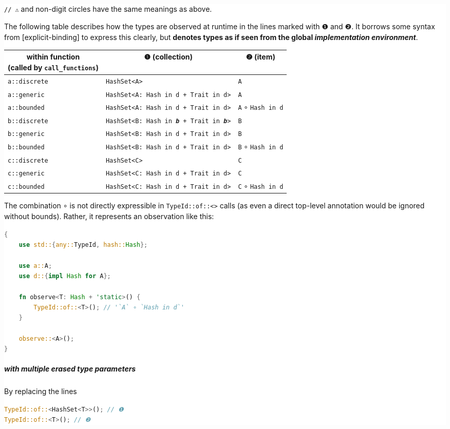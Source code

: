```rust

```

`// ⚠` and non-digit circles have the same meanings as above.

The following table describes how the types are observed at runtime in the lines marked with ❶ and ❷. It borrows some syntax from [explicit-binding] to express this clearly, but **denotes types as if seen from the global *implementation environment***.

| within function<br>(called by `call_functions`) | ❶ (collection) | ❷ (item) |
|-|-|-|
| `a::discrete` | `HashSet<A>` | `A` |
| `a::generic` | `HashSet<A: Hash in d + Trait in d>` | `A` |
| `a::bounded` | `HashSet<A: Hash in d + Trait in d>` | `A` ∘ `Hash in d` |
| `b::discrete` | `HashSet<B: Hash in `***`b`***` + Trait in`***` b`***`>` | `B` |
| `b::generic` | `HashSet<B: Hash in d + Trait in d>` | `B` |
| `b::bounded` | `HashSet<B: Hash in d + Trait in d>` | `B` ∘ `Hash in d` |
| `c::discrete` | `HashSet<C>` | `C` |
| `c::generic` | `HashSet<C: Hash in d + Trait in d>` | `C` |
| `c::bounded` | `HashSet<C: Hash in d + Trait in d>` | `C` ∘ `Hash in d` |

The combination ∘ is not directly expressible in `TypeId::of::<>` calls (as even a direct top-level annotation would be ignored without bounds). Rather, it represents an observation like this:

```rust
{
    use std::{any::TypeId, hash::Hash};

    use a::A;
    use d::{impl Hash for A};

    fn observe<T: Hash + 'static>() {
        TypeId::of::<T>(); // '`A` ∘ `Hash in d`'
    }

    observe::<A>();
}
```

##### with multiple erased type parameters

By replacing the lines

```rust
TypeId::of::<HashSet<T>>(); // ❶
TypeId::of::<T>(); // ❷
```


[summary]: #summary
[motivation]: #motivation
[guide-level-explanation]: #guide-level-explanation
[Implementing a Trait on a Type]: https://doc.rust-lang.org/book/ch10-02-traits.html#implementing-a-trait-on-a-type
[`Hash`]: https://doc.rust-lang.org/stable/std/hash/trait.Hash.html
[`PartialEq`]: https://doc.rust-lang.org/stable/std/cmp/trait.PartialEq.html
[`Eq`]: https://doc.rust-lang.org/stable/std/cmp/trait.Eq.html
[`PartialOrd`]: https://doc.rust-lang.org/stable/std/cmp/trait.PartialOrd.html
[`Ord`]: https://doc.rust-lang.org/stable/std/cmp/trait.Ord.html
[`Deserialize`]: https://docs.rs/serde/1/serde/trait.Deserialize.html
[`Serialize`]: https://docs.rs/serde/1/serde/trait.Serialize.html
[the newtype pattern]: https://doc.rust-lang.org/book/ch19-03-advanced-traits.html#using-the-newtype-pattern-to-implement-external-traits-on-external-types
[scoped-implementations-and-generics]: #scoped-implementations-and-generics
[Using the Newtype Pattern to Implement External Traits on External Types]: https://doc.rust-lang.org/book/ch19-03-advanced-traits.html#using-the-newtype-pattern-to-implement-external-traits-on-external-types
[using-scoped-implementations-to-implement-external-traits-on-external-types]: #using-scoped-implementations-to-implement-external-traits-on-external-types
[for the `use` keyword]: https://doc.rust-lang.org/stable/std/keyword.use.html
[for the `impl` keyword]: https://doc.rust-lang.org/stable/std/keyword.impl.html
[reference-level-explanation]: #reference-level-explanation
[grammar-changes]: #grammar-changes
  [*TraitImpl*]: https://doc.rust-lang.org/reference/items/implementations.html?highlight=TraitImpl#implementations
  [E0178]: https://doc.rust-lang.org/error_codes/E0178.html
  [*UseTree*]: https://doc.rust-lang.org/reference/items/use-declarations.html?highlight=UseTree#use-declarations
[no-external-scoped-implementations-of-sealed-traits]: #no-external-scoped-implementations-of-sealed-traits
[type-parameters-capture-their-implementation-environment]: #type-parameters-capture-their-implementation-environment
[type-identity-of-discrete-types]: #type-identity-of-discrete-types
[type-identity-of-generic-types]: #type-identity-of-generic-types
[implementation-aware-generics]: #implementation-aware-generics
[implementation-invariant-generics]: #implementation-invariant-generics
[typeid-of-generic-type-parameters-opaque-types]: #typeid-of-generic-type-parameters-opaque-types
[layout-compatibility]: #layout-compatibility
[contextual-monomorphisation-of-generic-implementations-and-generic-functions]: #contextual-monomorphisation-of-generic-implementations-and-generic-functions
[independent-trait-implementations-on-discrete-types-may-still-call-shadowed-implementations]: #independent-trait-implementations-on-discrete-types-may-still-call-shadowed-implementations
[unused-scoped-implementation]: #unused-scoped-implementation
[global-trait-implementation-available]: #global-trait-implementation-available
[private-supertrait-implementation-required-by-public-implementation]: #private-supertrait-implementation-required-by-public-implementation
[scoped-implementation-is-less-visible-than-itemfield-it-is-captured-in]: #scoped-implementation-is-less-visible-than-itemfield-it-is-captured-in
[imported-implementation-is-less-visible-than-itemfield-it-is-captured-in]: #imported-implementation-is-less-visible-than-itemfield-it-is-captured-in
[negative-scoped-implementation]: #negative-scoped-implementation
[incompatible-or-missing-supertrait-implementation]: #incompatible-or-missing-supertrait-implementation
[scoped-implementation-of-external-sealed-trait]: #scoped-implementation-of-external-sealed-trait
[behaviour-changewarning-typeid-of-implementation-aware-generic-discretised-using-generic-type-parameters]: #behaviour-changewarning-typeid-of-implementation-aware-generic-discretised-using-generic-type-parameters
[resolution-on-generic-type-parameters]: #resolution-on-generic-type-parameters
[Method calls]: https://doc.rust-lang.org/book/ch05-03-method-syntax.html#method-syntax
[`DynMetadata<dyn Display>`]: https://doc.rust-lang.org/stable/core/ptr/struct.DynMetadata.html
[drawbacks]: #drawbacks
[first-party-implementation-assumptions-in-macros]: #first-party-implementation-assumptions-in-macros
[split-type-identity-may-be-unexpected]: #split-type-identity-may-be-unexpected
[rationale-and-alternatives]: #rationale-and-alternatives
[error-handling-and-conversions]: #error-handling-and-conversions
[logical-consistency]: #logical-consistency
[of-generic-collections]: #of-generic-collections
[of-type-erased-collections]: #of-type-erased-collections
[unblock-ecosystem-evolution]: #unblock-ecosystem-evolution
[why-specific-implementation-invariant-generics]: #why-specific-implementation-invariant-generics
[RFC: Hidden trait implementations]: https://github.com/rust-lang/rfcs/pull/2529
[prior-art]: #prior-art
[lightweight-flexible-object-oriented-generics]: #lightweight-flexible-object-oriented-generics
[unresolved-questions]: #unresolved-questions
[which-structs-should-be-implementation-invariant]: #which-structs-should-be-implementation-invariant
[future-possibilities]: #future-possibilities
[tap]: https://crates.io/crates/tap
[interaction-with-specialisation]: #interaction-with-specialisation